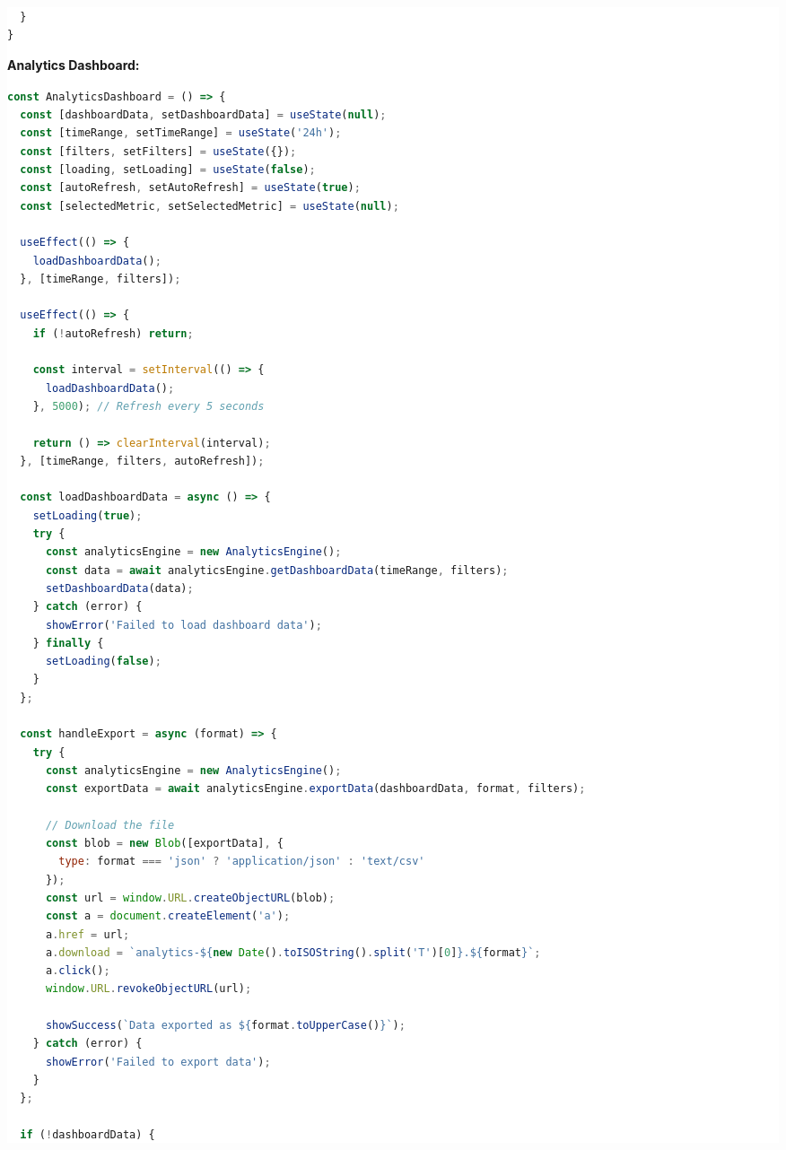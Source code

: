 ```javascript
  }
}
```

**Analytics Dashboard:**
```javascript
const AnalyticsDashboard = () => {
  const [dashboardData, setDashboardData] = useState(null);
  const [timeRange, setTimeRange] = useState('24h');
  const [filters, setFilters] = useState({});
  const [loading, setLoading] = useState(false);
  const [autoRefresh, setAutoRefresh] = useState(true);
  const [selectedMetric, setSelectedMetric] = useState(null);

  useEffect(() => {
    loadDashboardData();
  }, [timeRange, filters]);

  useEffect(() => {
    if (!autoRefresh) return;

    const interval = setInterval(() => {
      loadDashboardData();
    }, 5000); // Refresh every 5 seconds

    return () => clearInterval(interval);
  }, [timeRange, filters, autoRefresh]);

  const loadDashboardData = async () => {
    setLoading(true);
    try {
      const analyticsEngine = new AnalyticsEngine();
      const data = await analyticsEngine.getDashboardData(timeRange, filters);
      setDashboardData(data);
    } catch (error) {
      showError('Failed to load dashboard data');
    } finally {
      setLoading(false);
    }
  };

  const handleExport = async (format) => {
    try {
      const analyticsEngine = new AnalyticsEngine();
      const exportData = await analyticsEngine.exportData(dashboardData, format, filters);
      
      // Download the file
      const blob = new Blob([exportData], { 
        type: format === 'json' ? 'application/json' : 'text/csv' 
      });
      const url = window.URL.createObjectURL(blob);
      const a = document.createElement('a');
      a.href = url;
      a.download = `analytics-${new Date().toISOString().split('T')[0]}.${format}`;
      a.click();
      window.URL.revokeObjectURL(url);
      
      showSuccess(`Data exported as ${format.toUpperCase()}`);
    } catch (error) {
      showError('Failed to export data');
    }
  };

  if (!dashboardData) {
```